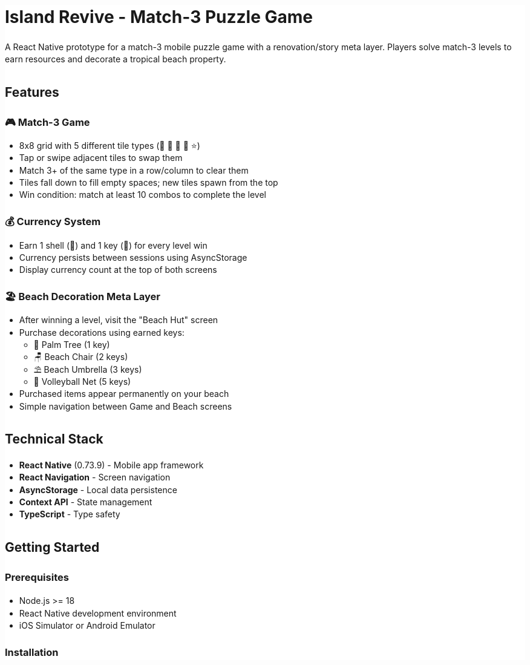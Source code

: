 # Island Revive - Match-3 Puzzle Game

A React Native prototype for a match-3 mobile puzzle game with a renovation/story meta layer. Players solve match-3 levels to earn resources and decorate a tropical beach property.

## Features

### 🎮 Match-3 Game

- 8x8 grid with 5 different tile types (🌴 🐚 🌺 🐠 ⭐)
- Tap or swipe adjacent tiles to swap them
- Match 3+ of the same type in a row/column to clear them
- Tiles fall down to fill empty spaces; new tiles spawn from the top
- Win condition: match at least 10 combos to complete the level

### 💰 Currency System

- Earn 1 shell (🐚) and 1 key (🔑) for every level win
- Currency persists between sessions using AsyncStorage
- Display currency count at the top of both screens

### 🏖️ Beach Decoration Meta Layer

- After winning a level, visit the "Beach Hut" screen
- Purchase decorations using earned keys:
  - 🌴 Palm Tree (1 key)
  - 🪑 Beach Chair (2 keys)
  - ⛱️ Beach Umbrella (3 keys)
  - 🏐 Volleyball Net (5 keys)
- Purchased items appear permanently on your beach
- Simple navigation between Game and Beach screens

## Technical Stack

- **React Native** (0.73.9) - Mobile app framework
- **React Navigation** - Screen navigation
- **AsyncStorage** - Local data persistence
- **Context API** - State management
- **TypeScript** - Type safety

## Getting Started

### Prerequisites

- Node.js >= 18
- React Native development environment
- iOS Simulator or Android Emulator

### Installation
